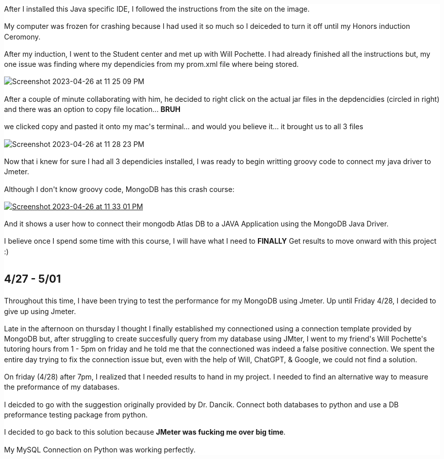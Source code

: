 After I installed this Java specific IDE, I followed the instructions from the site on the image.

My computer was frozen for crashing because I had used it so much so I deiceded to turn it off until my Honors induction Ceromony.

After my induction, I went to the Student center and met up with Will Pochette. I had already finished all the instructions but, my one issue was finding where my dependicies from my prom.xml file where being stored. 


![Screenshot 2023-04-26 at 11 25 09 PM](https://user-images.githubusercontent.com/76864633/234751916-df06a4bb-c265-4f6e-be0c-27afb35d948d.png)

After a couple of minute collaborating with him, he decided to right click on the actual jar files in the depdencidies (circled in right) and there was an option to copy file location... **BRUH**

we clicked copy and pasted it onto my mac's terminal... and would you believe it... it brought us to all 3 files 

![Screenshot 2023-04-26 at 11 28 23 PM](https://user-images.githubusercontent.com/76864633/234752342-252212b5-16a1-48d2-99f2-ae363f38e1f7.png)


Now that i knew for sure I had all 3 dependicies installed, I was ready to begin writting groovy code to connect my java driver to Jmeter.

Although I don't know groovy code, MongoDB has this crash course:

[![Screenshot 2023-04-26 at 11 33 01 PM](https://user-images.githubusercontent.com/76864633/234752907-7b66d7b3-332f-431c-acb8-9b65ea6e465a.png)](https://learn.mongodb.com/courses/connecting-to-mongodb-in-java)


And it shows a user how to connect their mongodb Atlas DB to a JAVA Application using the MongoDB Java Driver. 

I believe once I spend some time with this course, I will have what I need to **FINALLY** Get results to move onward with this project :) 


## 4/27 - 5/01

Throughout this time, I have been trying to test the performance for my MongoDB using Jmeter. Up until Friday 4/28, I decided to give up using Jmeter.

Late in the afternoon on thursday I thought I finally established my connectioned using a connection template provided by MongoDB but, after struggling to create succesfully query from my database using JMter,  I went to my friend's Will Pochette's tutoring hours from 1 - 5pm on friday and he told me that the connectioned was indeed a false positive connection. We spent the entire day trying to fix the connection issue but, even with the help of Will, ChatGPT, & Google, we could not find a solution. 

On friday (4/28) after 7pm, I realized that I needed results to hand in my project. I needed to find an alternative way to measure the preformance of my databases. 

I deicded to go with the suggestion originally provided by Dr. Dancik. Connect both databases to python and use a DB preformance testing package from python.

I decided to go back to this solution because **JMeter was fucking me over big time**. 

My MySQL Connection on Python was working perfectly. 
